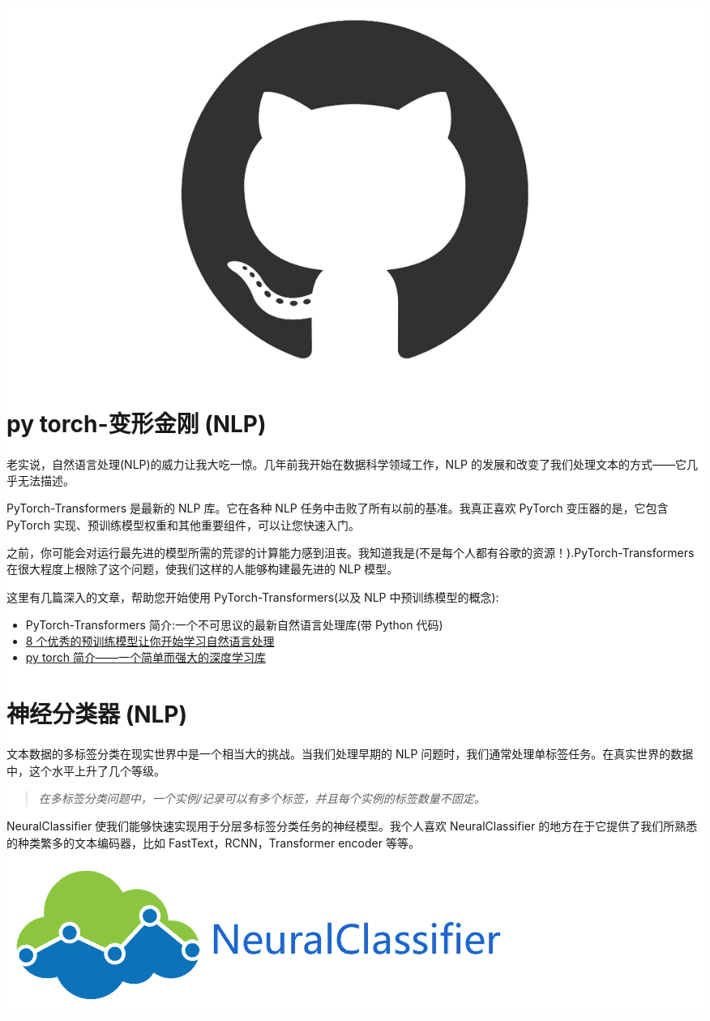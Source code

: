 ![](img/e38378f00b52f23cd59e25cdff17c4da.png)

# py torch-变形金刚 (NLP)

老实说，自然语言处理(NLP)的威力让我大吃一惊。几年前我开始在数据科学领域工作，NLP 的发展和改变了我们处理文本的方式——它几乎无法描述。

PyTorch-Transformers 是最新的 NLP 库。它在各种 NLP 任务中击败了所有以前的基准。我真正喜欢 PyTorch 变压器的是，它包含 PyTorch 实现、预训练模型权重和其他重要组件，可以让您快速入门。

之前，你可能会对运行最先进的模型所需的荒谬的计算能力感到沮丧。我知道我是(不是每个人都有谷歌的资源！).PyTorch-Transformers 在很大程度上根除了这个问题，使我们这样的人能够构建最先进的 NLP 模型。

这里有几篇深入的文章，帮助您开始使用 PyTorch-Transformers(以及 NLP 中预训练模型的概念):

*   PyTorch-Transformers 简介:一个不可思议的最新自然语言处理库(带 Python 代码)
*   [8 个优秀的预训练模型让你开始学习自然语言处理](https://www.analyticsvidhya.com/blog/2019/03/pretrained-models-get-started-nlp/?utm_source=blog&utm_medium=7-innovative-machine-learning-github-projects-in-python)
*   [py torch 简介——一个简单而强大的深度学习库](https://www.analyticsvidhya.com/blog/2018/02/pytorch-tutorial/?utm_source=blog&utm_medium=7-innovative-machine-learning-github-projects-in-python)

# 神经分类器 (NLP)

文本数据的多标签分类在现实世界中是一个相当大的挑战。当我们处理早期的 NLP 问题时，我们通常处理单标签任务。在真实世界的数据中，这个水平上升了几个等级。

> *在多标签分类问题中，一个实例/记录可以有多个标签，并且每个实例的标签数量不固定。*

NeuralClassifier 使我们能够快速实现用于分层多标签分类任务的神经模型。我个人喜欢 NeuralClassifier 的地方在于它提供了我们所熟悉的种类繁多的文本编码器，比如 FastText，RCNN，Transformer encoder 等等。

![](img/ced9e55377b92d37a56b96e37b587fd2.png)
